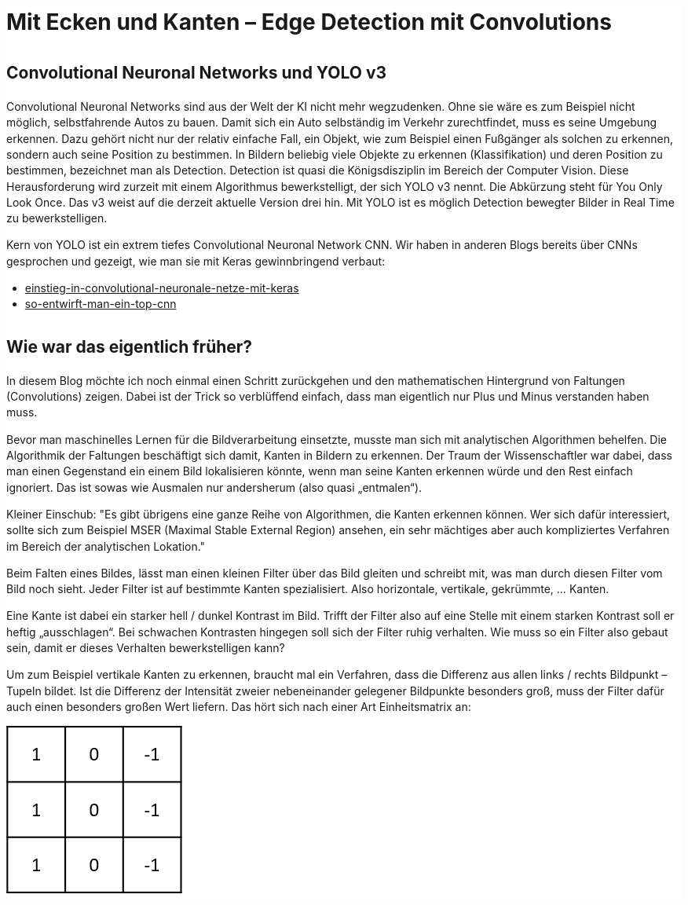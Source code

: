 
# Mit Ecken und Kanten – Edge Detection mit Convolutions

## Convolutional Neuronal Networks und YOLO v3 
Convolutional Neuronal Networks sind aus der Welt der KI nicht mehr wegzudenken. Ohne sie wäre es zum Beispiel nicht möglich, selbstfahrende Autos zu bauen. Damit sich ein Auto selbständig im Verkehr zurechtfindet, muss es seine Umgebung erkennen. Dazu gehört nicht nur der relativ einfache Fall, ein Objekt, wie zum Beispiel einen Fußgänger als solchen zu erkennen, sondern auch seine Position zu bestimmen. In Bildern beliebig viele Objekte zu erkennen (Klassifikation) und deren Position zu bestimmen, bezeichnet man als Detection. Detection ist quasi die Königsdisziplin im Bereich der Computer Vision. Diese Herausforderung wird zurzeit mit einem Algorithmus bewerkstelligt, der sich YOLO v3 nennt. Die Abkürzung steht für You Only Look Once. Das v3 weist auf die derzeit aktuelle Version drei hin. Mit YOLO ist es möglich Detection bewegter Bilder in Real Time zu bewerkstelligen.

Kern von YOLO ist ein extrem tiefes Convolutional Neuronal Network CNN. Wir haben in anderen Blogs bereits über CNNs gesprochen und gezeigt, wie man sie mit Keras gewinnbringend verbaut:

* [einstieg-in-convolutional-neuronale-netze-mit-keras](https://www.mt-ag.com/einstieg-in-convolutional-neuronale-netze-mit-keras/)
* [so-entwirft-man-ein-top-cnn](https://www.mt-ag.com/so-entwirft-man-ein-top-cnn/)


## Wie war das eigentlich früher?
In diesem Blog möchte ich noch einmal einen Schritt zurückgehen und den mathematischen Hintergrund von Faltungen (Convolutions) zeigen. Dabei ist der Trick so verblüffend einfach, dass man eigentlich nur Plus und Minus verstanden haben muss.

Bevor man maschinelles Lernen für die Bildverarbeitung einsetzte, musste man sich mit analytischen Algorithmen behelfen. Die Algorithmik der Faltungen beschäftigt sich damit, Kanten in Bildern zu erkennen. Der Traum der Wissenschaftler war dabei, dass man einen Gegenstand ein einem Bild lokalisieren könnte, wenn man seine Kanten erkennen würde und den Rest einfach ignoriert. Das ist sowas wie Ausmalen nur andersherum (also quasi „entmalen“). 

Kleiner Einschub: "Es gibt übrigens eine ganze Reihe von Algorithmen, die Kanten erkennen können. Wer sich dafür interessiert, sollte sich zum Beispiel MSER (Maximal Stable External Region) ansehen, ein sehr mächtiges aber auch kompliziertes Verfahren im Bereich der analytischen Lokation."

Beim Falten eines Bildes, lässt man einen kleinen Filter über das Bild gleiten und schreibt mit, was man durch diesen Filter vom Bild noch sieht. Jeder Filter ist auf bestimmte Kanten spezialisiert. Also horizontale, vertikale, gekrümmte, … Kanten. 

Eine Kante ist dabei ein starker hell / dunkel Kontrast im Bild. Trifft der Filter also auf eine Stelle mit einem starken Kontrast soll er heftig „ausschlagen“. Bei schwachen Kontrasten hingegen soll sich der Filter ruhig verhalten. Wie muss so ein Filter also gebaut sein, damit er dieses Verhalten bewerkstelligen kann? 

Um zum Beispiel vertikale Kanten zu erkennen, braucht mal ein Verfahren, dass die Differenz aus allen links / rechts Bildpunkt – Tupeln bildet. Ist die Differenz der Intensität zweier nebeneinander gelegener Bildpunkte besonders groß, muss der Filter dafür auch einen besonders großen Wert liefern. Das hört sich nach einer Art Einheitsmatrix an:

![Abb 1: Filter für vertikale Kanten](filter_v.png)
